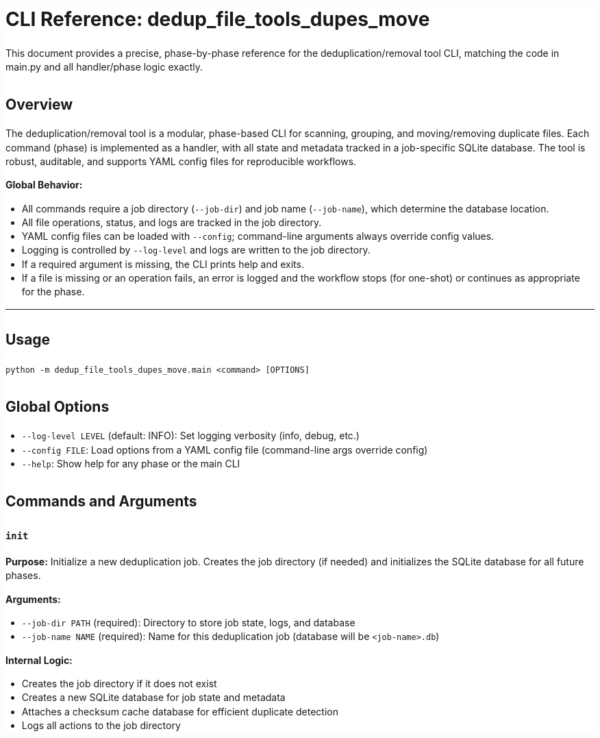 
# CLI Reference: dedup_file_tools_dupes_move

This document provides a precise, phase-by-phase reference for the deduplication/removal tool CLI, matching the code in main.py and all handler/phase logic exactly.

## Overview
The deduplication/removal tool is a modular, phase-based CLI for scanning, grouping, and moving/removing duplicate files. Each command (phase) is implemented as a handler, with all state and metadata tracked in a job-specific SQLite database. The tool is robust, auditable, and supports YAML config files for reproducible workflows.

**Global Behavior:**
- All commands require a job directory (`--job-dir`) and job name (`--job-name`), which determine the database location.
- All file operations, status, and logs are tracked in the job directory.
- YAML config files can be loaded with `--config`; command-line arguments always override config values.
- Logging is controlled by `--log-level` and logs are written to the job directory.
- If a required argument is missing, the CLI prints help and exits.
- If a file is missing or an operation fails, an error is logged and the workflow stops (for one-shot) or continues as appropriate for the phase.

---

## Usage
```
python -m dedup_file_tools_dupes_move.main <command> [OPTIONS]
```

## Global Options
- `--log-level LEVEL` (default: INFO): Set logging verbosity (info, debug, etc.)
- `--config FILE`: Load options from a YAML config file (command-line args override config)
- `--help`: Show help for any phase or the main CLI

## Commands and Arguments


### `init`
**Purpose:** Initialize a new deduplication job. Creates the job directory (if needed) and initializes the SQLite database for all future phases.

**Arguments:**
- `--job-dir PATH` (required): Directory to store job state, logs, and database
- `--job-name NAME` (required): Name for this deduplication job (database will be `<job-name>.db`)

**Internal Logic:**
- Creates the job directory if it does not exist
- Creates a new SQLite database for job state and metadata
- Attaches a checksum cache database for efficient duplicate detection
- Logs all actions to the job directory
